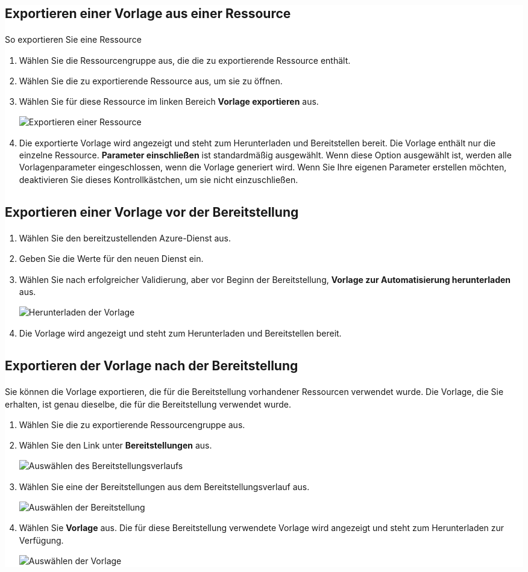 ## <a name="export-template-from-a-resource"></a>Exportieren einer Vorlage aus einer Ressource

So exportieren Sie eine Ressource

1. Wählen Sie die Ressourcengruppe aus, die die zu exportierende Ressource enthält.

1. Wählen Sie die zu exportierende Ressource aus, um sie zu öffnen.

1. Wählen Sie für diese Ressource im linken Bereich **Vorlage exportieren** aus.

   ![Exportieren einer Ressource](./media/export-template-portal/export-single-resource.png)

1. Die exportierte Vorlage wird angezeigt und steht zum Herunterladen und Bereitstellen bereit. Die Vorlage enthält nur die einzelne Ressource. **Parameter einschließen** ist standardmäßig ausgewählt.  Wenn diese Option ausgewählt ist, werden alle Vorlagenparameter eingeschlossen, wenn die Vorlage generiert wird. Wenn Sie Ihre eigenen Parameter erstellen möchten, deaktivieren Sie dieses Kontrollkästchen, um sie nicht einzuschließen.

## <a name="export-template-before-deployment"></a>Exportieren einer Vorlage vor der Bereitstellung

1. Wählen Sie den bereitzustellenden Azure-Dienst aus.

1. Geben Sie die Werte für den neuen Dienst ein.

1. Wählen Sie nach erfolgreicher Validierung, aber vor Beginn der Bereitstellung, **Vorlage zur Automatisierung herunterladen** aus.

   ![Herunterladen der Vorlage](./media/export-template-portal/download-before-deployment.png)

1. Die Vorlage wird angezeigt und steht zum Herunterladen und Bereitstellen bereit.


## <a name="export-template-after-deployment"></a>Exportieren der Vorlage nach der Bereitstellung

Sie können die Vorlage exportieren, die für die Bereitstellung vorhandener Ressourcen verwendet wurde. Die Vorlage, die Sie erhalten, ist genau dieselbe, die für die Bereitstellung verwendet wurde.

1. Wählen Sie die zu exportierende Ressourcengruppe aus.

1. Wählen Sie den Link unter **Bereitstellungen** aus.

   ![Auswählen des Bereitstellungsverlaufs](./media/export-template-portal/select-deployment-history.png)

1. Wählen Sie eine der Bereitstellungen aus dem Bereitstellungsverlauf aus.

   ![Auswählen der Bereitstellung](./media/export-template-portal/select-details.png)

1. Wählen Sie **Vorlage** aus. Die für diese Bereitstellung verwendete Vorlage wird angezeigt und steht zum Herunterladen zur Verfügung.

   ![Auswählen der Vorlage](./media/export-template-portal/show-template-from-history.png)
